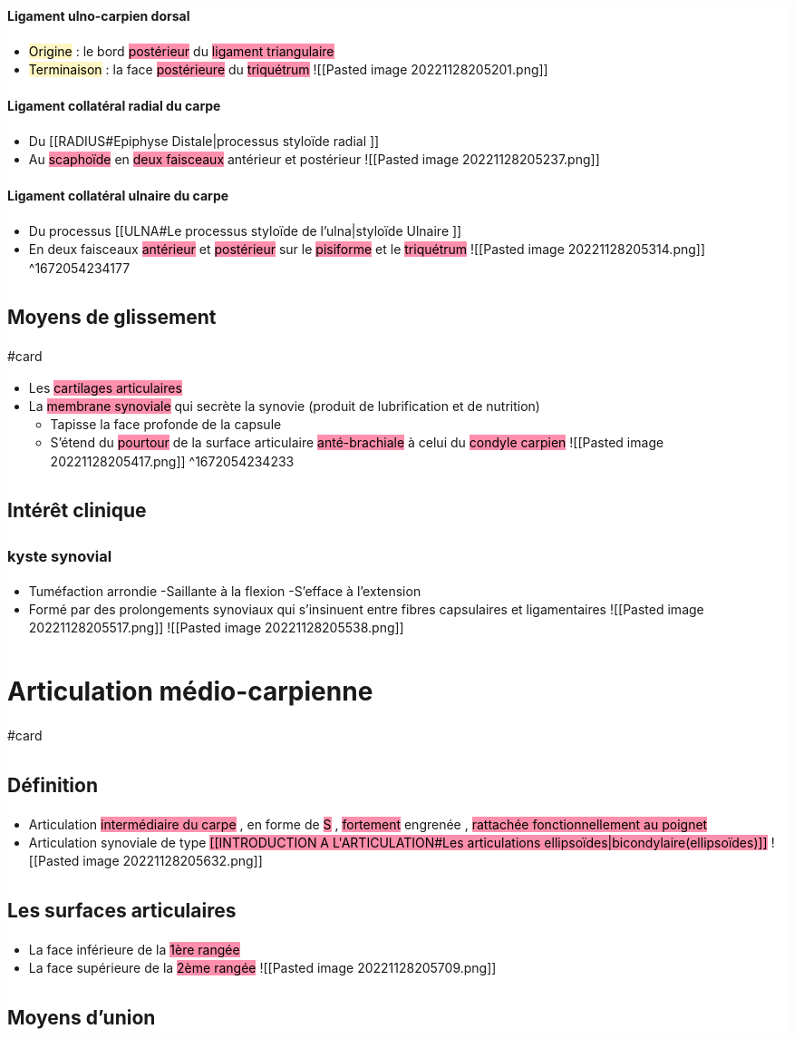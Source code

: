 #### Ligament ulno-carpien dorsal
- <mark style="background: #FFF3A3A6;">Origine</mark> : le bord <mark style="background: #FF5582A6;">postérieur</mark> du <mark style="background: #FF5582A6;">ligament triangulaire</mark> 
- <mark style="background: #FFF3A3A6;">Terminaison</mark> : la face <mark style="background: #FF5582A6;">postérieure</mark> du <mark style="background: #FF5582A6;">triquétrum</mark>
![[Pasted image 20221128205201.png]]
#### Ligament collatéral radial du carpe
- Du [[RADIUS#Epiphyse Distale|processus styloïde radial ]]
- Au <mark style="background: #FF5582A6;">scaphoïde</mark> en <mark style="background: #FF5582A6;">deux faisceaux</mark> antérieur et postérieur
![[Pasted image 20221128205237.png]]
#### Ligament collatéral ulnaire du carpe
- Du processus [[ULNA#Le processus styloïde de l’ulna|styloïde Ulnaire ]]
- En deux faisceaux <mark style="background: #FF5582A6;">antérieur</mark> et <mark style="background: #FF5582A6;">postérieur</mark> sur le <mark style="background: #FF5582A6;">pisiforme</mark> et le <mark style="background: #FF5582A6;">triquétrum</mark>
![[Pasted image 20221128205314.png]]
^1672054234177

## Moyens de glissement
#card 
- Les <mark style="background: #FF5582A6;">cartilages articulaires</mark> 
- La <mark style="background: #FF5582A6;">membrane synoviale</mark> qui secrète la synovie (produit de lubrification et de nutrition) 
	- Tapisse la face profonde de la capsule
	-  S’étend du <mark style="background: #FF5582A6;">pourtour</mark> de la surface articulaire <mark style="background: #FF5582A6;">anté-brachiale</mark> à celui du <mark style="background: #FF5582A6;">condyle carpien</mark>
![[Pasted image 20221128205417.png]]
^1672054234233

## Intérêt clinique
### kyste synovial
- Tuméfaction arrondie -Saillante à la flexion -S’efface à l’extension
- Formé par des prolongements synoviaux qui s’insinuent entre fibres capsulaires et ligamentaires 
![[Pasted image 20221128205517.png]] ![[Pasted image 20221128205538.png]]

# Articulation médio-carpienne
#card 
## Définition
- Articulation <mark style="background: #FF5582A6;">intermédiaire du carpe</mark> , en forme de <mark style="background: #FF5582A6;">S</mark> , <mark style="background: #FF5582A6;">fortement</mark> engrenée , <mark style="background: #FF5582A6;">rattachée fonctionnellement au poignet </mark>
- Articulation synoviale de type <mark style="background: #FF5582A6;">[[INTRODUCTION A L'ARTICULATION#Les articulations ellipsoïdes|bicondylaire(ellipsoïdes)]]</mark>
![[Pasted image 20221128205632.png]]
## Les surfaces articulaires
- La face  inférieure de la <mark style="background: #FF5582A6;">1ère rangée</mark> 
- La face supérieure de la <mark style="background: #FF5582A6;">2ème rangée</mark>
![[Pasted image 20221128205709.png]]
## Moyens d’union